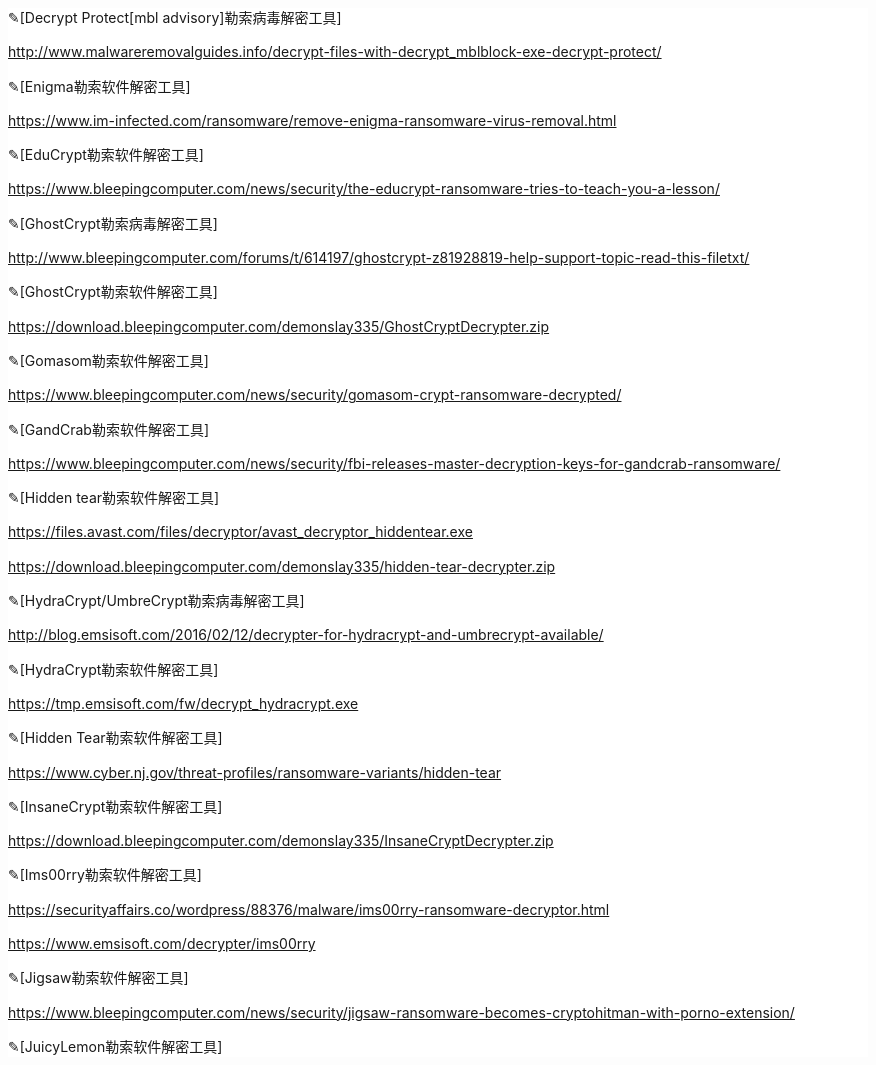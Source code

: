 ✎[Decrypt Protect[mbl advisory]勒索病毒解密工具]

http://www.malwareremovalguides.info/decrypt-files-with-decrypt_mblblock-exe-decrypt-protect/

✎[Enigma勒索软件解密工具]

https://www.im-infected.com/ransomware/remove-enigma-ransomware-virus-removal.html

✎[EduCrypt勒索软件解密工具]

https://www.bleepingcomputer.com/news/security/the-educrypt-ransomware-tries-to-teach-you-a-lesson/

✎[GhostCrypt勒索病毒解密工具]

http://www.bleepingcomputer.com/forums/t/614197/ghostcrypt-z81928819-help-support-topic-read-this-filetxt/

✎[GhostCrypt勒索软件解密工具]

https://download.bleepingcomputer.com/demonslay335/GhostCryptDecrypter.zip

✎[Gomasom勒索软件解密工具]

https://www.bleepingcomputer.com/news/security/gomasom-crypt-ransomware-decrypted/

✎[GandCrab勒索软件解密工具]

https://www.bleepingcomputer.com/news/security/fbi-releases-master-decryption-keys-for-gandcrab-ransomware/

✎[Hidden tear勒索软件解密工具]

https://files.avast.com/files/decryptor/avast_decryptor_hiddentear.exe

https://download.bleepingcomputer.com/demonslay335/hidden-tear-decrypter.zip

✎[HydraCrypt/UmbreCrypt勒索病毒解密工具]

http://blog.emsisoft.com/2016/02/12/decrypter-for-hydracrypt-and-umbrecrypt-available/

✎[HydraCrypt勒索软件解密工具]

https://tmp.emsisoft.com/fw/decrypt_hydracrypt.exe

✎[Hidden Tear勒索软件解密工具]

https://www.cyber.nj.gov/threat-profiles/ransomware-variants/hidden-tear

✎[InsaneCrypt勒索软件解密工具]

https://download.bleepingcomputer.com/demonslay335/InsaneCryptDecrypter.zip

✎[Ims00rry勒索软件解密工具]

https://securityaffairs.co/wordpress/88376/malware/ims00rry-ransomware-decryptor.html

https://www.emsisoft.com/decrypter/ims00rry

✎[Jigsaw勒索软件解密工具]

https://www.bleepingcomputer.com/news/security/jigsaw-ransomware-becomes-cryptohitman-with-porno-extension/

✎[JuicyLemon勒索软件解密工具]
